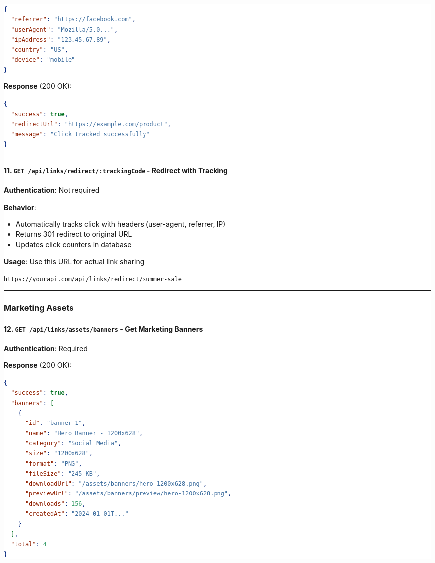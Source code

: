 ```json
{
  "referrer": "https://facebook.com",
  "userAgent": "Mozilla/5.0...",
  "ipAddress": "123.45.67.89",
  "country": "US",
  "device": "mobile"
}
```

**Response** (200 OK):

```json
{
  "success": true,
  "redirectUrl": "https://example.com/product",
  "message": "Click tracked successfully"
}
```

---

#### 11. `GET /api/links/redirect/:trackingCode` - Redirect with Tracking

**Authentication**: Not required

**Behavior**:

- Automatically tracks click with headers (user-agent, referrer, IP)
- Returns 301 redirect to original URL
- Updates click counters in database

**Usage**: Use this URL for actual link sharing

```
https://yourapi.com/api/links/redirect/summer-sale
```

---

### **Marketing Assets**

#### 12. `GET /api/links/assets/banners` - Get Marketing Banners

**Authentication**: Required

**Response** (200 OK):

```json
{
  "success": true,
  "banners": [
    {
      "id": "banner-1",
      "name": "Hero Banner - 1200x628",
      "category": "Social Media",
      "size": "1200x628",
      "format": "PNG",
      "fileSize": "245 KB",
      "downloadUrl": "/assets/banners/hero-1200x628.png",
      "previewUrl": "/assets/banners/preview/hero-1200x628.png",
      "downloads": 156,
      "createdAt": "2024-01-01T..."
    }
  ],
  "total": 4
}
```